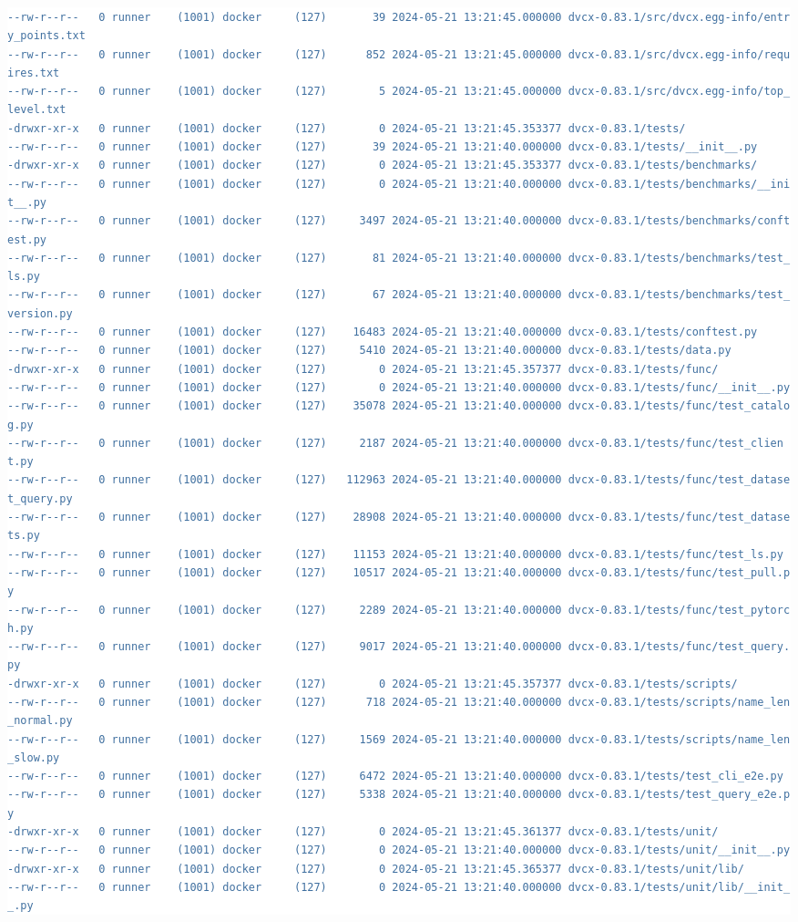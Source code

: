 ```diff
--rw-r--r--   0 runner    (1001) docker     (127)       39 2024-05-21 13:21:45.000000 dvcx-0.83.1/src/dvcx.egg-info/entry_points.txt
--rw-r--r--   0 runner    (1001) docker     (127)      852 2024-05-21 13:21:45.000000 dvcx-0.83.1/src/dvcx.egg-info/requires.txt
--rw-r--r--   0 runner    (1001) docker     (127)        5 2024-05-21 13:21:45.000000 dvcx-0.83.1/src/dvcx.egg-info/top_level.txt
-drwxr-xr-x   0 runner    (1001) docker     (127)        0 2024-05-21 13:21:45.353377 dvcx-0.83.1/tests/
--rw-r--r--   0 runner    (1001) docker     (127)       39 2024-05-21 13:21:40.000000 dvcx-0.83.1/tests/__init__.py
-drwxr-xr-x   0 runner    (1001) docker     (127)        0 2024-05-21 13:21:45.353377 dvcx-0.83.1/tests/benchmarks/
--rw-r--r--   0 runner    (1001) docker     (127)        0 2024-05-21 13:21:40.000000 dvcx-0.83.1/tests/benchmarks/__init__.py
--rw-r--r--   0 runner    (1001) docker     (127)     3497 2024-05-21 13:21:40.000000 dvcx-0.83.1/tests/benchmarks/conftest.py
--rw-r--r--   0 runner    (1001) docker     (127)       81 2024-05-21 13:21:40.000000 dvcx-0.83.1/tests/benchmarks/test_ls.py
--rw-r--r--   0 runner    (1001) docker     (127)       67 2024-05-21 13:21:40.000000 dvcx-0.83.1/tests/benchmarks/test_version.py
--rw-r--r--   0 runner    (1001) docker     (127)    16483 2024-05-21 13:21:40.000000 dvcx-0.83.1/tests/conftest.py
--rw-r--r--   0 runner    (1001) docker     (127)     5410 2024-05-21 13:21:40.000000 dvcx-0.83.1/tests/data.py
-drwxr-xr-x   0 runner    (1001) docker     (127)        0 2024-05-21 13:21:45.357377 dvcx-0.83.1/tests/func/
--rw-r--r--   0 runner    (1001) docker     (127)        0 2024-05-21 13:21:40.000000 dvcx-0.83.1/tests/func/__init__.py
--rw-r--r--   0 runner    (1001) docker     (127)    35078 2024-05-21 13:21:40.000000 dvcx-0.83.1/tests/func/test_catalog.py
--rw-r--r--   0 runner    (1001) docker     (127)     2187 2024-05-21 13:21:40.000000 dvcx-0.83.1/tests/func/test_client.py
--rw-r--r--   0 runner    (1001) docker     (127)   112963 2024-05-21 13:21:40.000000 dvcx-0.83.1/tests/func/test_dataset_query.py
--rw-r--r--   0 runner    (1001) docker     (127)    28908 2024-05-21 13:21:40.000000 dvcx-0.83.1/tests/func/test_datasets.py
--rw-r--r--   0 runner    (1001) docker     (127)    11153 2024-05-21 13:21:40.000000 dvcx-0.83.1/tests/func/test_ls.py
--rw-r--r--   0 runner    (1001) docker     (127)    10517 2024-05-21 13:21:40.000000 dvcx-0.83.1/tests/func/test_pull.py
--rw-r--r--   0 runner    (1001) docker     (127)     2289 2024-05-21 13:21:40.000000 dvcx-0.83.1/tests/func/test_pytorch.py
--rw-r--r--   0 runner    (1001) docker     (127)     9017 2024-05-21 13:21:40.000000 dvcx-0.83.1/tests/func/test_query.py
-drwxr-xr-x   0 runner    (1001) docker     (127)        0 2024-05-21 13:21:45.357377 dvcx-0.83.1/tests/scripts/
--rw-r--r--   0 runner    (1001) docker     (127)      718 2024-05-21 13:21:40.000000 dvcx-0.83.1/tests/scripts/name_len_normal.py
--rw-r--r--   0 runner    (1001) docker     (127)     1569 2024-05-21 13:21:40.000000 dvcx-0.83.1/tests/scripts/name_len_slow.py
--rw-r--r--   0 runner    (1001) docker     (127)     6472 2024-05-21 13:21:40.000000 dvcx-0.83.1/tests/test_cli_e2e.py
--rw-r--r--   0 runner    (1001) docker     (127)     5338 2024-05-21 13:21:40.000000 dvcx-0.83.1/tests/test_query_e2e.py
-drwxr-xr-x   0 runner    (1001) docker     (127)        0 2024-05-21 13:21:45.361377 dvcx-0.83.1/tests/unit/
--rw-r--r--   0 runner    (1001) docker     (127)        0 2024-05-21 13:21:40.000000 dvcx-0.83.1/tests/unit/__init__.py
-drwxr-xr-x   0 runner    (1001) docker     (127)        0 2024-05-21 13:21:45.365377 dvcx-0.83.1/tests/unit/lib/
--rw-r--r--   0 runner    (1001) docker     (127)        0 2024-05-21 13:21:40.000000 dvcx-0.83.1/tests/unit/lib/__init__.py
```